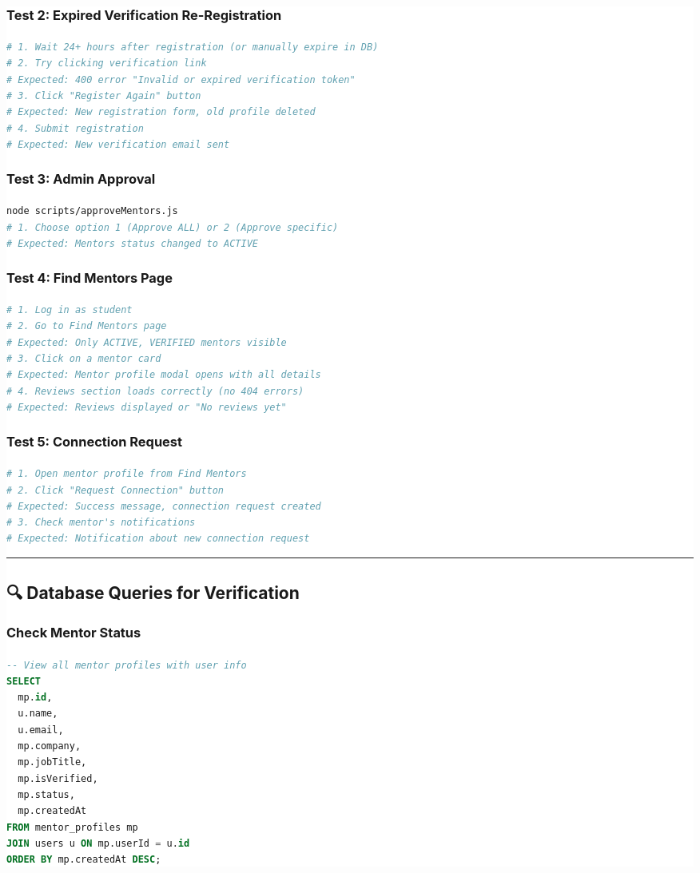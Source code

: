 ### Test 2: Expired Verification Re-Registration
```bash
# 1. Wait 24+ hours after registration (or manually expire in DB)
# 2. Try clicking verification link
# Expected: 400 error "Invalid or expired verification token"
# 3. Click "Register Again" button
# Expected: New registration form, old profile deleted
# 4. Submit registration
# Expected: New verification email sent
```

### Test 3: Admin Approval
```bash
node scripts/approveMentors.js
# 1. Choose option 1 (Approve ALL) or 2 (Approve specific)
# Expected: Mentors status changed to ACTIVE
```

### Test 4: Find Mentors Page
```bash
# 1. Log in as student
# 2. Go to Find Mentors page
# Expected: Only ACTIVE, VERIFIED mentors visible
# 3. Click on a mentor card
# Expected: Mentor profile modal opens with all details
# 4. Reviews section loads correctly (no 404 errors)
# Expected: Reviews displayed or "No reviews yet"
```

### Test 5: Connection Request
```bash
# 1. Open mentor profile from Find Mentors
# 2. Click "Request Connection" button
# Expected: Success message, connection request created
# 3. Check mentor's notifications
# Expected: Notification about new connection request
```

---

## 🔍 Database Queries for Verification

### Check Mentor Status
```sql
-- View all mentor profiles with user info
SELECT 
  mp.id,
  u.name,
  u.email,
  mp.company,
  mp.jobTitle,
  mp.isVerified,
  mp.status,
  mp.createdAt
FROM mentor_profiles mp
JOIN users u ON mp.userId = u.id
ORDER BY mp.createdAt DESC;
```
